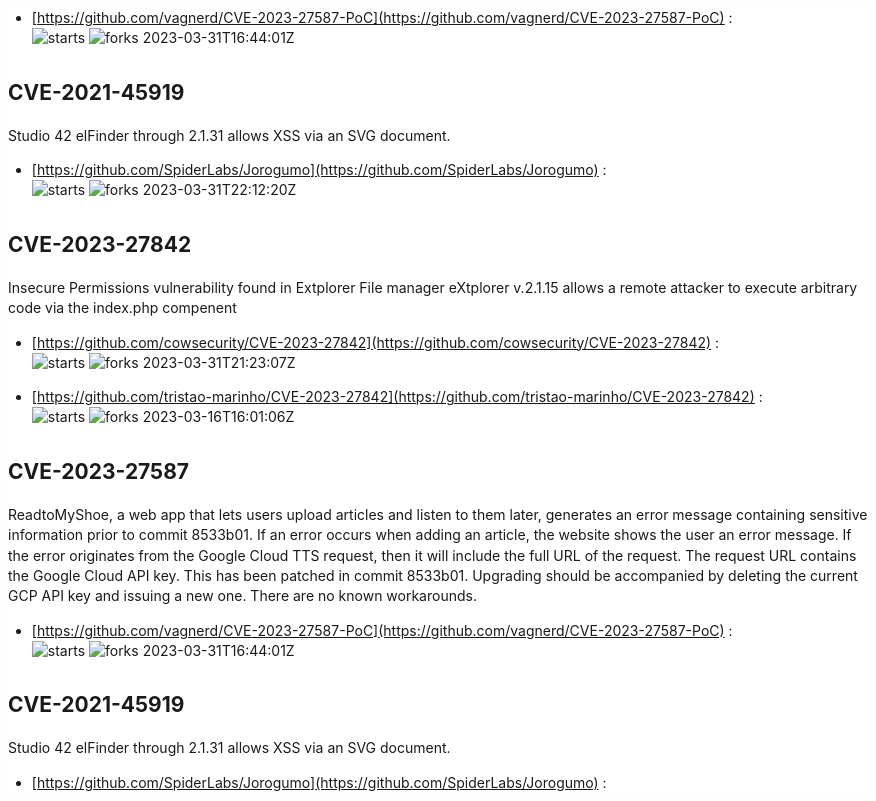 - [https://github.com/vagnerd/CVE-2023-27587-PoC](https://github.com/vagnerd/CVE-2023-27587-PoC) :  
![starts](https://img.shields.io/github/stars/vagnerd/CVE-2023-27587-PoC.svg) 
![forks](https://img.shields.io/github/forks/vagnerd/CVE-2023-27587-PoC.svg) 
2023-03-31T16:44:01Z

## CVE-2021-45919
 Studio 42 elFinder through 2.1.31 allows XSS via an SVG document.

- [https://github.com/SpiderLabs/Jorogumo](https://github.com/SpiderLabs/Jorogumo) :  
![starts](https://img.shields.io/github/stars/SpiderLabs/Jorogumo.svg) 
![forks](https://img.shields.io/github/forks/SpiderLabs/Jorogumo.svg) 
2023-03-31T22:12:20Z

## CVE-2023-27842
 Insecure Permissions vulnerability found in Extplorer File manager eXtplorer v.2.1.15 allows a remote attacker to execute arbitrary code via the index.php compenent

- [https://github.com/cowsecurity/CVE-2023-27842](https://github.com/cowsecurity/CVE-2023-27842) :  
![starts](https://img.shields.io/github/stars/cowsecurity/CVE-2023-27842.svg) 
![forks](https://img.shields.io/github/forks/cowsecurity/CVE-2023-27842.svg) 
2023-03-31T21:23:07Z

- [https://github.com/tristao-marinho/CVE-2023-27842](https://github.com/tristao-marinho/CVE-2023-27842) :  
![starts](https://img.shields.io/github/stars/tristao-marinho/CVE-2023-27842.svg) 
![forks](https://img.shields.io/github/forks/tristao-marinho/CVE-2023-27842.svg) 
2023-03-16T16:01:06Z

## CVE-2023-27587
 ReadtoMyShoe, a web app that lets users upload articles and listen to them later, generates an error message containing sensitive information prior to commit 8533b01. If an error occurs when adding an article, the website shows the user an error message. If the error originates from the Google Cloud TTS request, then it will include the full URL of the request. The request URL contains the Google Cloud API key. This has been patched in commit 8533b01. Upgrading should be accompanied by deleting the current GCP API key and issuing a new one. There are no known workarounds.

- [https://github.com/vagnerd/CVE-2023-27587-PoC](https://github.com/vagnerd/CVE-2023-27587-PoC) :  
![starts](https://img.shields.io/github/stars/vagnerd/CVE-2023-27587-PoC.svg) 
![forks](https://img.shields.io/github/forks/vagnerd/CVE-2023-27587-PoC.svg) 
2023-03-31T16:44:01Z

## CVE-2021-45919
 Studio 42 elFinder through 2.1.31 allows XSS via an SVG document.

- [https://github.com/SpiderLabs/Jorogumo](https://github.com/SpiderLabs/Jorogumo) :  
